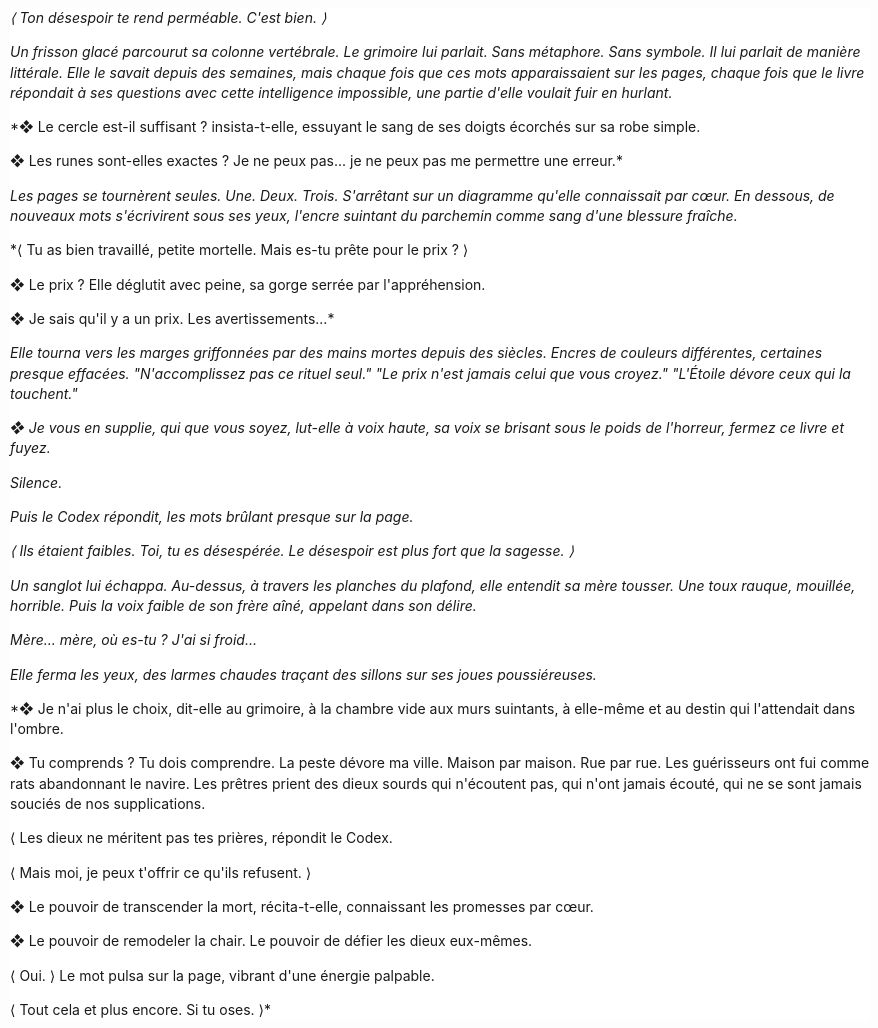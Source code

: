 *⟨ Ton désespoir te rend perméable. C'est bien. ⟩*

*Un frisson glacé parcourut sa colonne vertébrale. Le grimoire lui parlait. Sans métaphore. Sans symbole. Il lui parlait de manière littérale. Elle le savait depuis des semaines, mais chaque fois que ces mots apparaissaient sur les pages, chaque fois que le livre répondait à ses questions avec cette intelligence impossible, une partie d'elle voulait fuir en hurlant.*

*❖ Le cercle est-il suffisant ? insista-t-elle, essuyant le sang de ses doigts écorchés sur sa robe simple.

❖ Les runes sont-elles exactes ? Je ne peux pas... je ne peux pas me permettre une erreur.*

*Les pages se tournèrent seules. Une. Deux. Trois. S'arrêtant sur un diagramme qu'elle connaissait par cœur. En dessous, de nouveaux mots s'écrivirent sous ses yeux, l'encre suintant du parchemin comme sang d'une blessure fraîche.*

*⟨ Tu as bien travaillé, petite mortelle. Mais es-tu prête pour le prix ? ⟩

❖ Le prix ? Elle déglutit avec peine, sa gorge serrée par l'appréhension.

❖ Je sais qu'il y a un prix. Les avertissements...*

*Elle tourna vers les marges griffonnées par des mains mortes depuis des siècles. Encres de couleurs différentes, certaines presque effacées. "N'accomplissez pas ce rituel seul." "Le prix n'est jamais celui que vous croyez." "L'Étoile dévore ceux qui la touchent."*

*❖ Je vous en supplie, qui que vous soyez, lut-elle à voix haute, sa voix se brisant sous le poids de l'horreur, fermez ce livre et fuyez.*

*Silence.*

*Puis le Codex répondit, les mots brûlant presque sur la page.*

*⟨ Ils étaient faibles. Toi, tu es désespérée. Le désespoir est plus fort que la sagesse. ⟩*

*Un sanglot lui échappa. Au-dessus, à travers les planches du plafond, elle entendit sa mère tousser. Une toux rauque, mouillée, horrible. Puis la voix faible de son frère aîné, appelant dans son délire.*

*Mère... mère, où es-tu ? J'ai si froid...*

*Elle ferma les yeux, des larmes chaudes traçant des sillons sur ses joues poussiéreuses.*

*❖ Je n'ai plus le choix, dit-elle au grimoire, à la chambre vide aux murs suintants, à elle-même et au destin qui l'attendait dans l'ombre.

❖ Tu comprends ? Tu dois comprendre. La peste dévore ma ville. Maison par maison. Rue par rue. Les guérisseurs ont fui comme rats abandonnant le navire. Les prêtres prient des dieux sourds qui n'écoutent pas, qui n'ont jamais écouté, qui ne se sont jamais souciés de nos supplications.

⟨ Les dieux ne méritent pas tes prières, répondit le Codex.

⟨ Mais moi, je peux t'offrir ce qu'ils refusent. ⟩

❖ Le pouvoir de transcender la mort, récita-t-elle, connaissant les promesses par cœur.

❖ Le pouvoir de remodeler la chair. Le pouvoir de défier les dieux eux-mêmes.

⟨ Oui. ⟩ Le mot pulsa sur la page, vibrant d'une énergie palpable.

⟨ Tout cela et plus encore. Si tu oses. ⟩*
